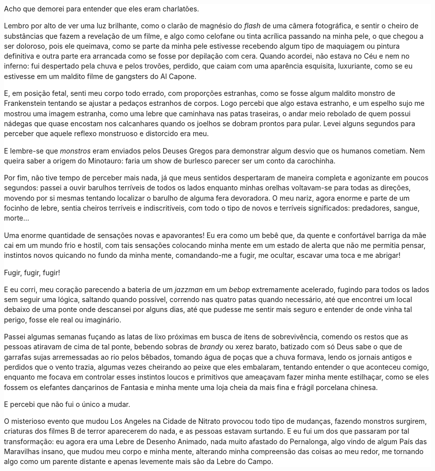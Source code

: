 Acho que demorei para entender que eles eram charlatões.

Lembro por alto de ver uma luz brilhante, como o clarão de magnésio do _flash_ de uma câmera fotográfica, e sentir o cheiro de substâncias que fazem a revelação de um filme, e algo como celofane ou tinta acrílica passando na minha pele, o que chegou a ser doloroso, pois ele queimava, como se parte da minha pele estivesse recebendo algum tipo de maquiagem ou pintura definitiva e outra parte era arrancada como se fosse por depilação com cera. Quando acordei, não estava no Céu e nem no inferno: fui despertado pela chuva e pelos trovões, perdido, que caiam com uma aparência esquisita, luxuriante, como se eu estivesse em um maldito filme de gangsters do Al Capone.

E, em posição fetal, senti meu corpo todo errado, com proporções estranhas, como se fosse algum maldito monstro de Frankenstein tentando se ajustar a pedaços estranhos de corpos. Logo percebi que algo estava estranho, e um espelho sujo me mostrou uma imagem estranha, como uma lebre que caminhava nas patas traseiras, o andar meio rebolado de quem possui nádegas que quase encostam nos calcanhares quando os joelhos se dobram prontos para pular. Levei alguns segundos para perceber que aquele reflexo monstruoso e distorcido era meu.

E lembre-se que _monstros_ eram enviados pelos Deuses Gregos para demonstrar algum desvio que os humanos cometiam. Nem queira saber a origem do Minotauro: faria um show de burlesco parecer ser um conto da carochinha.

Por fim, não tive tempo de perceber mais nada, já que meus sentidos despertaram de maneira completa e agonizante em poucos segundos: passei a ouvir barulhos terríveis de todos os lados enquanto minhas orelhas voltavam-se para todas as direções, movendo por si mesmas tentando localizar o barulho de alguma fera devoradora. O meu nariz, agora enorme e parte de um focinho de lebre, sentia cheiros terríveis e indiscritíveis, com todo o tipo de novos e terríveis significados: predadores, sangue, morte... 

Uma enorme quantidade de sensações novas e apavorantes! Eu era como um bebê que, da quente e confortável barriga da mãe cai em um mundo frio e hostil, com tais sensações colocando minha mente em um estado de alerta que não me permitia pensar, instintos novos quicando no fundo da minha mente, comandando-me a fugir, me ocultar, escavar uma toca e me abrigar! 

Fugir, fugir, fugir!

E eu corri, meu coração parecendo a bateria de um _jazzman_ em um _bebop_ extremamente acelerado, fugindo para todos os lados sem seguir uma lógica, saltando quando possível, correndo nas quatro patas quando necessário, até que encontrei um local debaixo de uma ponte onde descansei por alguns dias, até que pudesse me sentir mais seguro e entender de onde vinha tal perigo, fosse ele real ou imaginário.

Passei algumas semanas fuçando as latas de lixo próximas em busca de itens de sobrevivência, comendo os restos que as pessoas atiravam de cima de tal ponte, bebendo sobras de _brandy_ ou xerez barato, batizado com só Deus sabe o que de garrafas sujas arremessadas ao rio pelos bêbados, tomando água de poças que a chuva formava, lendo os jornais antigos e perdidos que o vento trazia, algumas vezes cheirando ao peixe que eles embalaram, tentando entender o que aconteceu comigo, enquanto me focava em controlar esses instintos loucos e primitivos que ameaçavam fazer minha mente estilhaçar, como se eles fossem os elefantes dançarinos de Fantasia e minha mente uma loja cheia da mais fina e frágil porcelana chinesa. 

E percebi que não fui o único a mudar.

O misterioso evento que mudou Los Angeles na Cidade de Nitrato provocou todo tipo de mudanças, fazendo monstros surgirem, criaturas dos filmes B de terror aparecerem do nada, e as pessoas estavam surtando. E eu fui um dos que passaram por tal transformação: eu agora era uma Lebre de Desenho Animado, nada muito afastado do Pernalonga, algo vindo de algum País das Maravilhas insano, que mudou meu corpo e minha mente, alterando minha compreensão das coisas ao meu redor, me tornando algo como um parente distante e apenas levemente mais são da Lebre do Campo.
